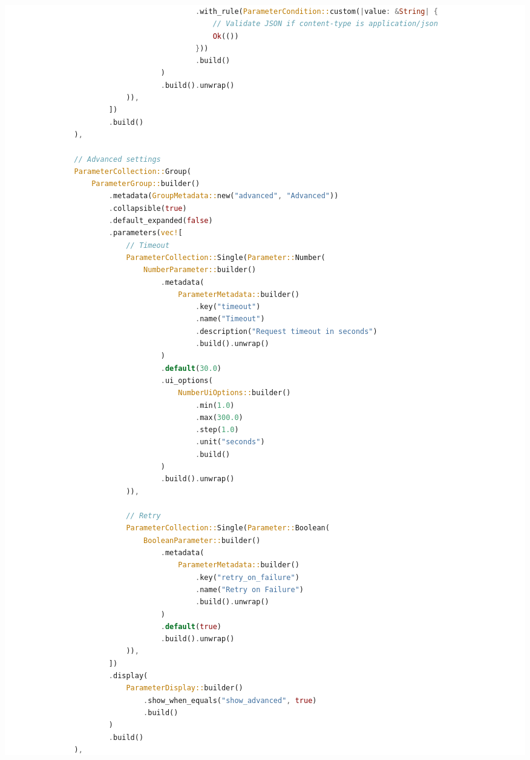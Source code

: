 ```rust
                                            .with_rule(ParameterCondition::custom(|value: &String| {
                                                // Validate JSON if content-type is application/json
                                                Ok(())
                                            }))
                                            .build()
                                    )
                                    .build().unwrap()
                            )),
                        ])
                        .build()
                ),

                // Advanced settings
                ParameterCollection::Group(
                    ParameterGroup::builder()
                        .metadata(GroupMetadata::new("advanced", "Advanced"))
                        .collapsible(true)
                        .default_expanded(false)
                        .parameters(vec![
                            // Timeout
                            ParameterCollection::Single(Parameter::Number(
                                NumberParameter::builder()
                                    .metadata(
                                        ParameterMetadata::builder()
                                            .key("timeout")
                                            .name("Timeout")
                                            .description("Request timeout in seconds")
                                            .build().unwrap()
                                    )
                                    .default(30.0)
                                    .ui_options(
                                        NumberUiOptions::builder()
                                            .min(1.0)
                                            .max(300.0)
                                            .step(1.0)
                                            .unit("seconds")
                                            .build()
                                    )
                                    .build().unwrap()
                            )),

                            // Retry
                            ParameterCollection::Single(Parameter::Boolean(
                                BooleanParameter::builder()
                                    .metadata(
                                        ParameterMetadata::builder()
                                            .key("retry_on_failure")
                                            .name("Retry on Failure")
                                            .build().unwrap()
                                    )
                                    .default(true)
                                    .build().unwrap()
                            )),
                        ])
                        .display(
                            ParameterDisplay::builder()
                                .show_when_equals("show_advanced", true)
                                .build()
                        )
                        .build()
                ),
```